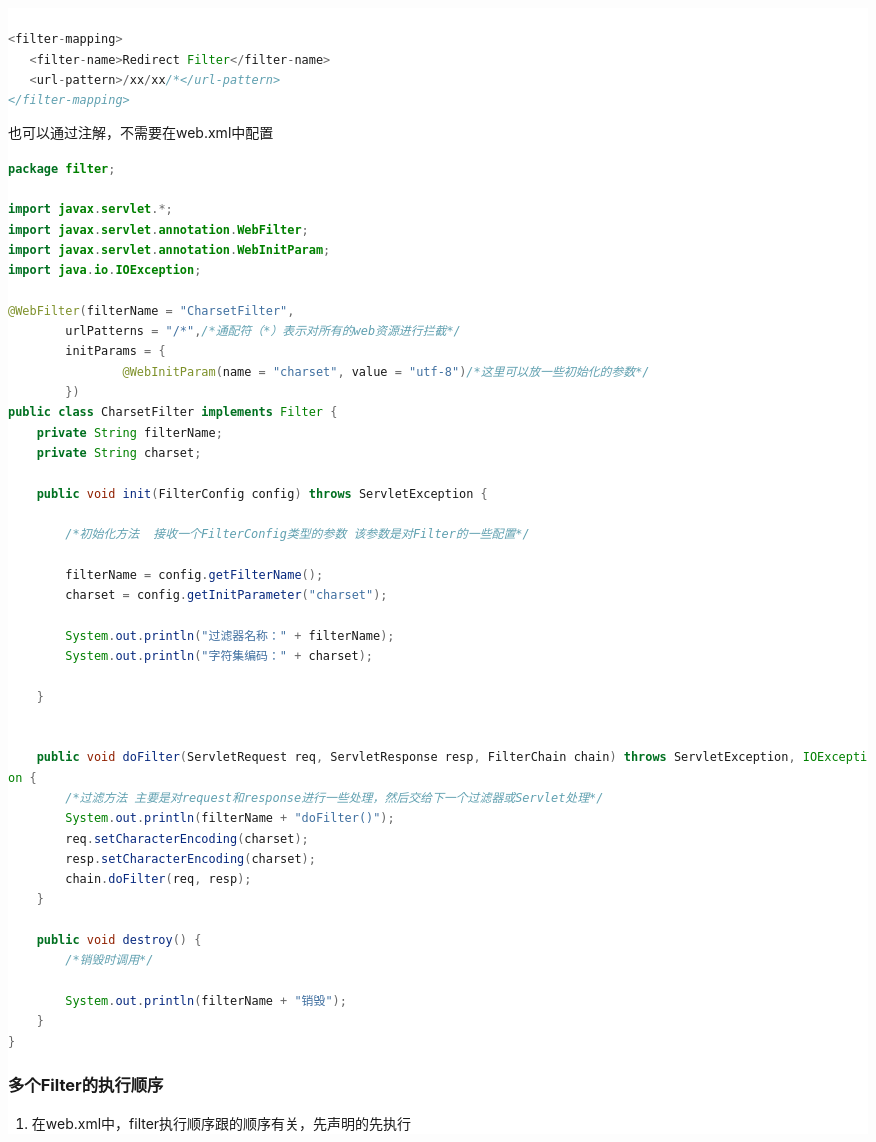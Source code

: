 ```java

<filter-mapping>
   <filter-name>Redirect Filter</filter-name>
   <url-pattern>/xx/xx/*</url-pattern>
</filter-mapping>
```
也可以通过注解，不需要在web.xml中配置
```java
package filter;

import javax.servlet.*;
import javax.servlet.annotation.WebFilter;
import javax.servlet.annotation.WebInitParam;
import java.io.IOException;

@WebFilter(filterName = "CharsetFilter",
        urlPatterns = "/*",/*通配符（*）表示对所有的web资源进行拦截*/
        initParams = {
                @WebInitParam(name = "charset", value = "utf-8")/*这里可以放一些初始化的参数*/
        })
public class CharsetFilter implements Filter {
    private String filterName;
    private String charset;
    
    public void init(FilterConfig config) throws ServletException {

        /*初始化方法  接收一个FilterConfig类型的参数 该参数是对Filter的一些配置*/

        filterName = config.getFilterName();
        charset = config.getInitParameter("charset");

        System.out.println("过滤器名称：" + filterName);
        System.out.println("字符集编码：" + charset);

    }
    

    public void doFilter(ServletRequest req, ServletResponse resp, FilterChain chain) throws ServletException, IOException {
        /*过滤方法 主要是对request和response进行一些处理，然后交给下一个过滤器或Servlet处理*/
		System.out.println(filterName + "doFilter()");
        req.setCharacterEncoding(charset);
        resp.setCharacterEncoding(charset);
        chain.doFilter(req, resp);
    }

    public void destroy() {
        /*销毁时调用*/

        System.out.println(filterName + "销毁");
    }
}


```
### 多个Filter的执行顺序
1. 在web.xml中，filter执行顺序跟<filter-mapping>的顺序有关，先声明的先执行
